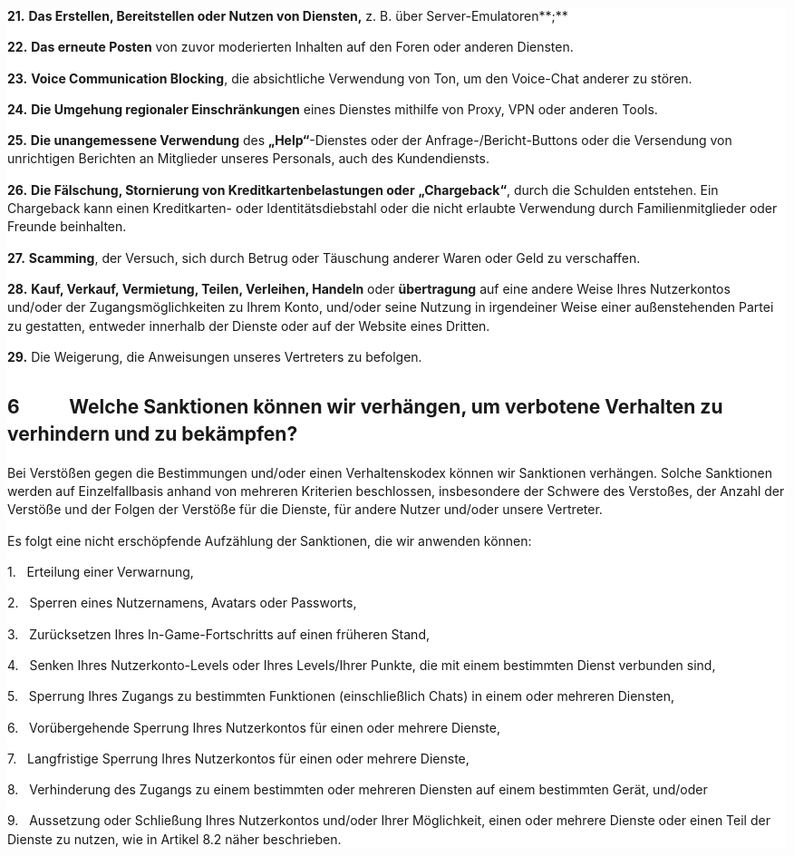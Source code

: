 **21.** **Das Erstellen, Bereitstellen oder Nutzen von Diensten,** z. B. über Server-Emulatoren**;**

**22.** **Das erneute Posten** von zuvor moderierten Inhalten auf den Foren oder anderen Diensten.

**23.** **Voice Communication Blocking**, die absichtliche Verwendung von Ton, um den Voice-Chat anderer zu stören.

**24.** **Die Umgehung regionaler Einschränkungen** eines Dienstes mithilfe von Proxy, VPN oder anderen Tools.

**25.** **Die unangemessene Verwendung** des **„**Help**“**\-Dienstes oder der Anfrage-/Bericht-Buttons oder die Versendung von unrichtigen Berichten an Mitglieder unseres Personals, auch des Kundendiensts.

**26.** **Die Fälschung, Stornierung von Kreditkartenbelastungen oder** **„****Chargeback****“**, durch die Schulden entstehen. Ein Chargeback kann einen Kreditkarten- oder Identitätsdiebstahl oder die nicht erlaubte Verwendung durch Familienmitglieder oder Freunde beinhalten.

**27.** **Scamming**, der Versuch, sich durch Betrug oder Täuschung anderer Waren oder Geld zu verschaffen.

**28.** **Kauf, Verkauf, Vermietung, Teilen, Verleihen, Handeln** oder **übertragung** auf eine andere Weise Ihres Nutzerkontos und/oder der Zugangsmöglichkeiten zu Ihrem Konto, und/oder seine Nutzung in irgendeiner Weise einer außenstehenden Partei zu gestatten, entweder innerhalb der Dienste oder auf der Website eines Dritten.

**29.** Die Weigerung, die Anweisungen unseres Vertreters zu befolgen.

6           Welche Sanktionen können wir verhängen, um verbotene Verhalten zu verhindern und zu bekämpfen? 
-----------------------------------------------------------------------------------------------------------

Bei Verstößen gegen die Bestimmungen und/oder einen Verhaltenskodex können wir Sanktionen verhängen. Solche Sanktionen werden auf Einzelfallbasis anhand von mehreren Kriterien beschlossen, insbesondere der Schwere des Verstoßes, der Anzahl der Verstöße und der Folgen der Verstöße für die Dienste, für andere Nutzer und/oder unsere Vertreter.

Es folgt eine nicht erschöpfende Aufzählung der Sanktionen, die wir anwenden können:

1.   Erteilung einer Verwarnung,

2.   Sperren eines Nutzernamens, Avatars oder Passworts,

3\.   Zurücksetzen Ihres In-Game-Fortschritts auf einen früheren Stand,

4.   Senken Ihres Nutzerkonto-Levels oder Ihres Levels/Ihrer Punkte, die mit einem bestimmten Dienst verbunden sind,

5.   Sperrung Ihres Zugangs zu bestimmten Funktionen (einschließlich Chats) in einem oder mehreren Diensten,

6.   Vorübergehende Sperrung Ihres Nutzerkontos für einen oder mehrere Dienste,

7.   Langfristige Sperrung Ihres Nutzerkontos für einen oder mehrere Dienste,

8.   Verhinderung des Zugangs zu einem bestimmten oder mehreren Diensten auf einem bestimmten Gerät, und/oder

9.   Aussetzung oder Schließung Ihres Nutzerkontos und/oder Ihrer Möglichkeit, einen oder mehrere Dienste oder einen Teil der Dienste zu nutzen, wie in Artikel 8.2 näher beschrieben.
